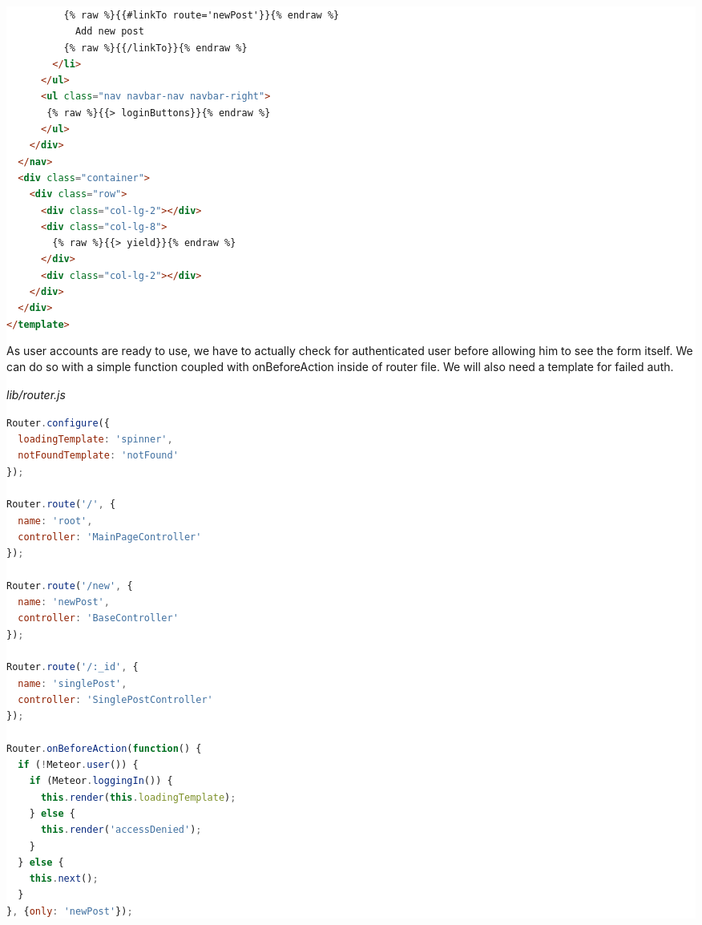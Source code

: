 ```html
          {% raw %}{{#linkTo route='newPost'}}{% endraw %}
            Add new post
          {% raw %}{{/linkTo}}{% endraw %}
        </li>
      </ul>
      <ul class="nav navbar-nav navbar-right">
       {% raw %}{{> loginButtons}}{% endraw %}
      </ul>
    </div>
  </nav>
  <div class="container">
    <div class="row">
      <div class="col-lg-2"></div>
      <div class="col-lg-8">
        {% raw %}{{> yield}}{% endraw %}
      </div>
      <div class="col-lg-2"></div>
    </div>
  </div>
</template>
```

As user accounts are ready to use, we have to actually check for authenticated user before allowing him to see the form itself.
We can do so with a simple function coupled with onBeforeAction inside of router file. We will also need a template for failed auth.

_lib/router.js_

```javascript
Router.configure({
  loadingTemplate: 'spinner',
  notFoundTemplate: 'notFound'
});

Router.route('/', {
  name: 'root',
  controller: 'MainPageController'
});

Router.route('/new', {
  name: 'newPost',
  controller: 'BaseController'
});

Router.route('/:_id', {
  name: 'singlePost',
  controller: 'SinglePostController'
});

Router.onBeforeAction(function() {
  if (!Meteor.user()) {
    if (Meteor.loggingIn()) {
      this.render(this.loadingTemplate);
    } else {
      this.render('accessDenied');
    }
  } else {
    this.next();
  }
}, {only: 'newPost'});
```
